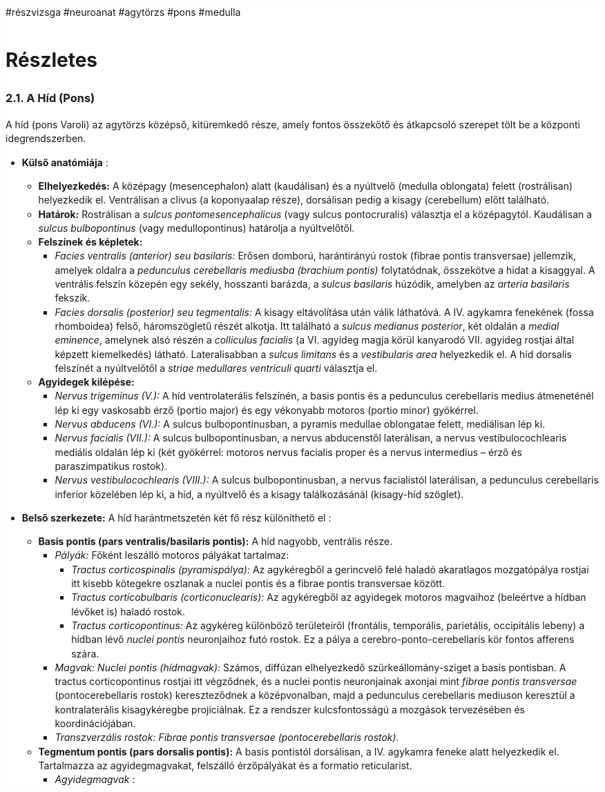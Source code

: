 #részvizsga #neuroanat #agytörzs #pons #medulla

# Részletes
### 2.1. A Híd (Pons)

A híd (pons Varoli) az agytörzs középső, kitüremkedő része, amely fontos összekötő és átkapcsoló szerepet tölt be a központi idegrendszerben.

- **Külső anatómiája** :  
    
    - **Elhelyezkedés:** A középagy (mesencephalon) alatt (kaudálisan) és a nyúltvelő (medulla oblongata) felett (rostrálisan) helyezkedik el. Ventrálisan a clivus (a koponyaalap része), dorsálisan pedig a kisagy (cerebellum) előtt található.
    - **Határok:** Rostrálisan a _sulcus pontomesencephalicus_ (vagy sulcus pontocruralis) választja el a középagytól. Kaudálisan a _sulcus bulbopontinus_ (vagy medullopontinus) határolja a nyúltvelőtől.
    - **Felszínek és képletek:**
        - _Facies ventralis (anterior) seu basilaris:_ Erősen domború, harántirányú rostok (fibrae pontis transversae) jellemzik, amelyek oldalra a _pedunculus cerebellaris mediusba (brachium pontis)_ folytatódnak, összekötve a hidat a kisaggyal. A ventrális felszín közepén egy sekély, hosszanti barázda, a _sulcus basilaris_ húzódik, amelyben az _arteria basilaris_ fekszik.
        - _Facies dorsalis (posterior) seu tegmentalis:_ A kisagy eltávolítása után válik láthatóvá. A IV. agykamra fenekének (fossa rhomboidea) felső, háromszögletű részét alkotja. Itt található a _sulcus medianus posterior_, két oldalán a _medial eminence_, amelynek alsó részén a _colliculus facialis_ (a VI. agyideg magja körül kanyarodó VII. agyideg rostjai által képzett kiemelkedés) látható. Lateralisabban a _sulcus limitans_ és a _vestibularis area_ helyezkedik el. A híd dorsalis felszínét a nyúltvelőtől a _striae medullares ventriculi quarti_ választja el.
    - **Agyidegek kilépése:**
        - _Nervus trigeminus (V.):_ A híd ventrolaterális felszínén, a basis pontis és a pedunculus cerebellaris medius átmeneténél lép ki egy vaskosabb érző (portio major) és egy vékonyabb motoros (portio minor) gyökérrel.
        - _Nervus abducens (VI.):_ A sulcus bulbopontinusban, a pyramis medullae oblongatae felett, mediálisan lép ki.
        - _Nervus facialis (VII.):_ A sulcus bulbopontinusban, a nervus abducenstől laterálisan, a nervus vestibulocochlearis mediális oldalán lép ki (két gyökérrel: motoros nervus facialis proper és a nervus intermedius – érző és paraszimpatikus rostok).
        - _Nervus vestibulocochlearis (VIII.):_ A sulcus bulbopontinusban, a nervus facialistól laterálisan, a pedunculus cerebellaris inferior közelében lép ki, a híd, a nyúltvelő és a kisagy találkozásánál (kisagy-híd szöglet).
- **Belső szerkezete:** A híd harántmetszetén két fő rész különíthető el :  
    
    - **Basis pontis (pars ventralis/basilaris pontis):** A híd nagyobb, ventrális része.
        - _Pályák:_ Főként leszálló motoros pályákat tartalmaz:
            - _Tractus corticospinalis (pyramispálya):_ Az agykéregből a gerincvelő felé haladó akaratlagos mozgatópálya rostjai itt kisebb kötegekre oszlanak a nuclei pontis és a fibrae pontis transversae között.
            - _Tractus corticobulbaris (corticonuclearis):_ Az agykéregből az agyidegek motoros magvaihoz (beleértve a hídban lévőket is) haladó rostok.
            - _Tractus corticopontinus:_ Az agykéreg különböző területeiről (frontális, temporális, parietális, occipitális lebeny) a hídban lévő _nuclei pontis_ neuronjaihoz futó rostok. Ez a pálya a cerebro-ponto-cerebellaris kör fontos afferens szára.
        - _Magvak:_ _Nuclei pontis (hídmagvak):_ Számos, diffúzan elhelyezkedő szürkeállomány-sziget a basis pontisban. A tractus corticopontinus rostjai itt végződnek, és a nuclei pontis neuronjainak axonjai mint _fibrae pontis transversae_ (pontocerebellaris rostok) kereszteződnek a középvonalban, majd a pedunculus cerebellaris mediuson keresztül a kontralaterális kisagykéregbe projiciálnak. Ez a rendszer kulcsfontosságú a mozgások tervezésében és koordinációjában.
        - _Transzverzális rostok:_ _Fibrae pontis transversae (pontocerebellaris rostok)._
    - **Tegmentum pontis (pars dorsalis pontis):** A basis pontistól dorsálisan, a IV. agykamra feneke alatt helyezkedik el. Tartalmazza az agyidegmagvakat, felszálló érzőpályákat és a formatio reticularist.
        - _Agyidegmagvak_ :  
            